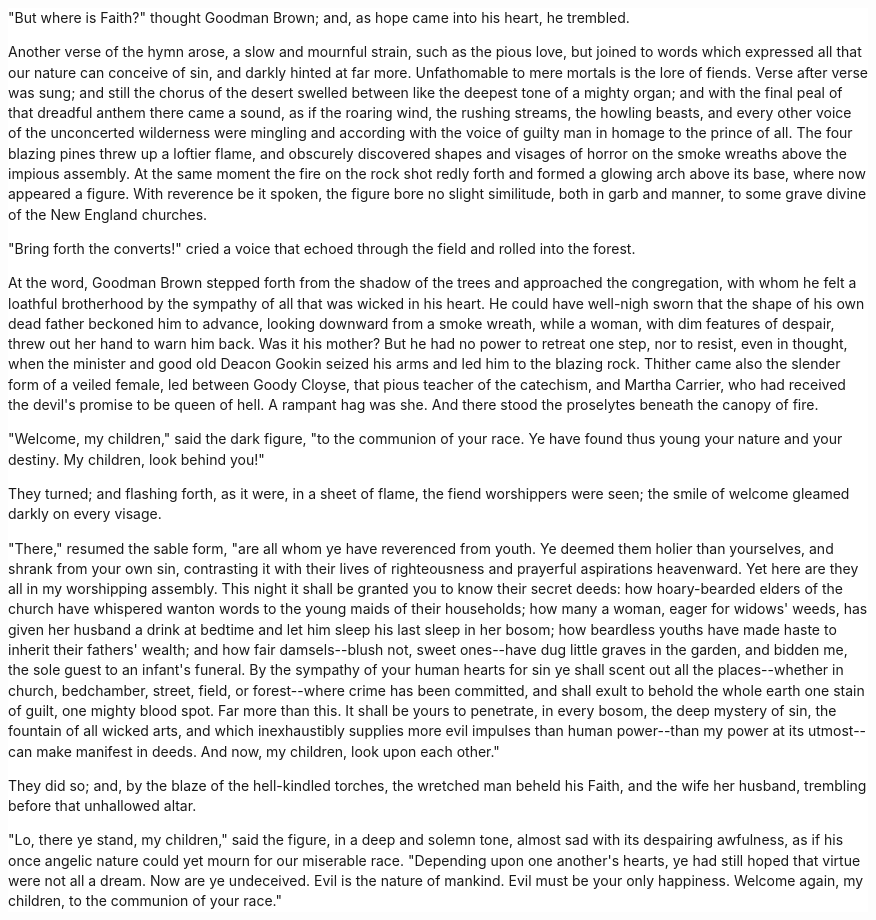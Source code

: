 "But where is Faith?" thought Goodman Brown; and, as hope came into his heart, he trembled. 

Another verse of the hymn arose, a slow and mournful strain, such as the pious love, but joined to words which expressed all that our nature can conceive of sin, and darkly hinted at far more. Unfathomable to mere mortals is the lore of fiends. Verse after verse was sung; and still the chorus of the desert swelled between like the deepest tone of a mighty organ; and with the final peal of that dreadful anthem there came a sound, as if the roaring wind, the rushing streams, the howling beasts, and every other voice of the unconcerted wilderness were mingling and according with the voice of guilty man in homage to the prince of all. The four blazing pines threw up a loftier flame, and obscurely discovered shapes and visages of horror on the smoke wreaths above the impious assembly. At the same moment the fire on the rock shot redly forth and formed a glowing arch above its base, where now appeared a figure. With reverence be it spoken, the figure bore no slight similitude, both in garb and manner, to some grave divine of the New England churches. 

"Bring forth the converts!" cried a voice that echoed through the field and rolled into the forest. 

At the word, Goodman Brown stepped forth from the shadow of the trees and approached the congregation, with whom he felt a loathful brotherhood by the sympathy of all that was wicked in his heart. He could have well-nigh sworn that the shape of his own dead father beckoned him to advance, looking downward from a smoke wreath, while a woman, with dim features of despair, threw out her hand to warn him back. Was it his mother? But he had no power to retreat one step, nor to resist, even in thought, when the minister and good old Deacon Gookin seized his arms and led him to the blazing rock. Thither came also the slender form of a veiled female, led between Goody Cloyse, that pious teacher of the catechism, and Martha Carrier, who had received the devil's promise to be queen of hell. A rampant hag was she. And there stood the proselytes beneath the canopy of fire. 

"Welcome, my children," said the dark figure, "to the communion of your race. Ye have found thus young your nature and your destiny. My children, look behind you!" 

They turned; and flashing forth, as it were, in a sheet of flame, the fiend worshippers were seen; the smile of welcome gleamed darkly on every visage. 

"There," resumed the sable form, "are all whom ye have reverenced from youth. Ye deemed them holier than yourselves, and shrank from your own sin, contrasting it with their lives of righteousness and prayerful aspirations heavenward. Yet here are they all in my worshipping assembly. This night it shall be granted you to know their secret deeds: how hoary-bearded elders of the church have whispered wanton words to the young maids of their households; how many a woman, eager for widows' weeds, has given her husband a drink at bedtime and let him sleep his last sleep in her bosom; how beardless youths have made haste to inherit their fathers' wealth; and how fair damsels--blush not, sweet ones--have dug little graves in the garden, and bidden me, the sole guest to an infant's funeral. By the sympathy of your human hearts for sin ye shall scent out all the places--whether in church, bedchamber, street, field, or forest--where crime has been committed, and shall exult to behold the whole earth one stain of guilt, one mighty blood spot. Far more than this. It shall be yours to penetrate, in every bosom, the deep mystery of sin, the fountain of all wicked arts, and which inexhaustibly supplies more evil impulses than human power--than my power at its utmost--can make manifest in deeds. And now, my children, look upon each other." 

They did so; and, by the blaze of the hell-kindled torches, the wretched man beheld his Faith, and the wife her husband, trembling before that unhallowed altar. 

"Lo, there ye stand, my children," said the figure, in a deep and solemn tone, almost sad with its despairing awfulness, as if his once angelic nature could yet mourn for our miserable race. "Depending upon one another's hearts, ye had still hoped that virtue were not all a dream. Now are ye undeceived. Evil is the nature of mankind. Evil must be your only happiness. Welcome again, my children, to the communion of your race." 

